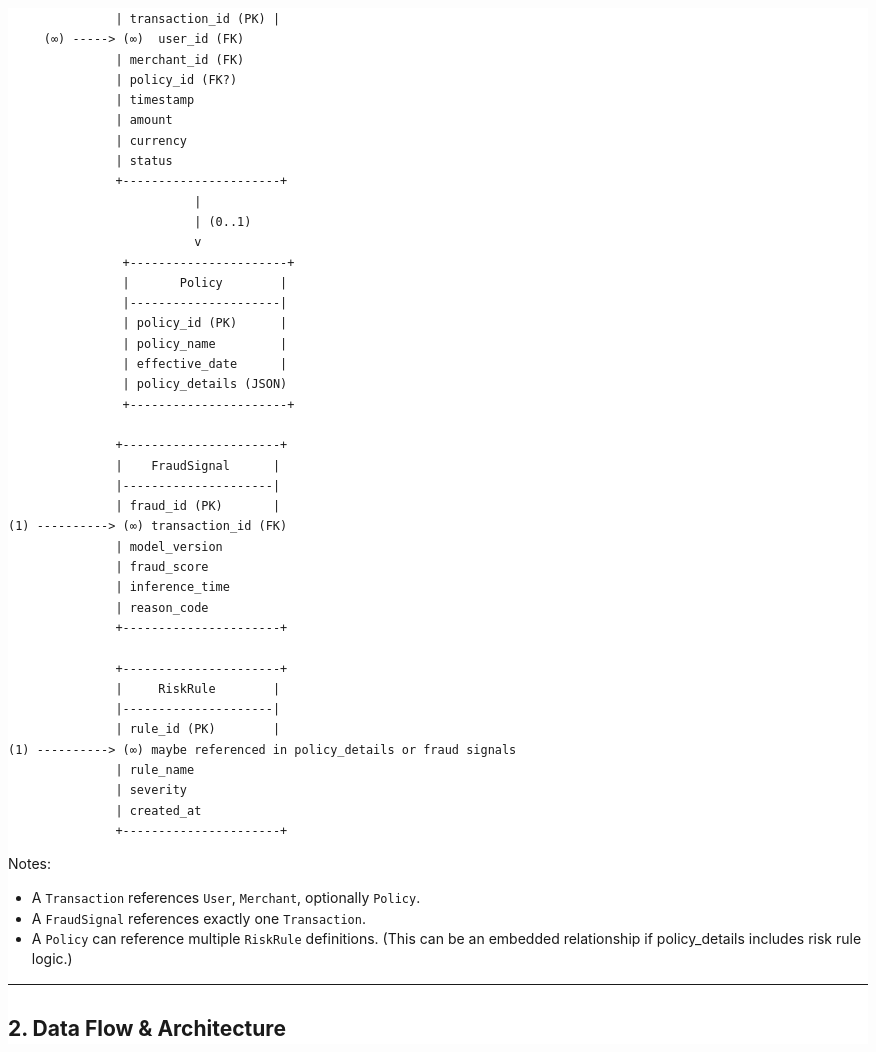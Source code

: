```
               | transaction_id (PK) |
     (∞) -----> (∞)  user_id (FK)
               | merchant_id (FK)
               | policy_id (FK?)
               | timestamp
               | amount
               | currency
               | status
               +----------------------+
                          |
                          | (0..1)
                          v
                +----------------------+
                |       Policy        |
                |---------------------|
                | policy_id (PK)      |
                | policy_name         |
                | effective_date      |
                | policy_details (JSON)
                +----------------------+

               +----------------------+
               |    FraudSignal      |
               |---------------------|
               | fraud_id (PK)       |
(1) ----------> (∞) transaction_id (FK)
               | model_version
               | fraud_score
               | inference_time
               | reason_code
               +----------------------+
               
               +----------------------+
               |     RiskRule        |
               |---------------------|
               | rule_id (PK)        |
(1) ----------> (∞) maybe referenced in policy_details or fraud signals
               | rule_name
               | severity
               | created_at
               +----------------------+
```

Notes:
- A `Transaction` references `User`, `Merchant`, optionally `Policy`.  
- A `FraudSignal` references exactly one `Transaction`.  
- A `Policy` can reference multiple `RiskRule` definitions. (This can be an embedded relationship if policy_details includes risk rule logic.)

---

## 2. Data Flow & Architecture
